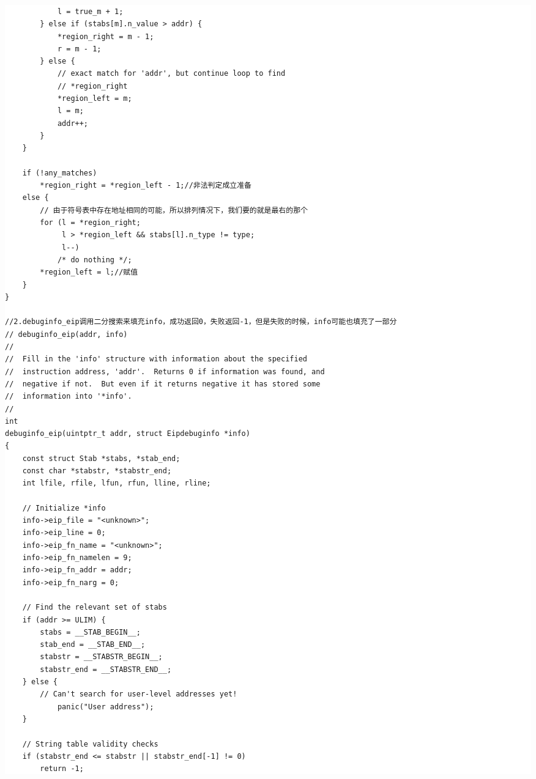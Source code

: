 ```
			l = true_m + 1;
		} else if (stabs[m].n_value > addr) {
			*region_right = m - 1;
			r = m - 1;
		} else {
			// exact match for 'addr', but continue loop to find
			// *region_right
			*region_left = m;
			l = m;
			addr++;
		}
	}

	if (!any_matches)
		*region_right = *region_left - 1;//非法判定成立准备
	else {
		// 由于符号表中存在地址相同的可能，所以排列情况下，我们要的就是最右的那个
		for (l = *region_right;
		     l > *region_left && stabs[l].n_type != type;
		     l--)
			/* do nothing */;
		*region_left = l;//赋值
	}
}

//2.debuginfo_eip调用二分搜索来填充info，成功返回0，失败返回-1，但是失败的时候，info可能也填充了一部分
// debuginfo_eip(addr, info)
//
//	Fill in the 'info' structure with information about the specified
//	instruction address, 'addr'.  Returns 0 if information was found, and
//	negative if not.  But even if it returns negative it has stored some
//	information into '*info'.
//
int
debuginfo_eip(uintptr_t addr, struct Eipdebuginfo *info)
{
	const struct Stab *stabs, *stab_end;
	const char *stabstr, *stabstr_end;
	int lfile, rfile, lfun, rfun, lline, rline;

	// Initialize *info
	info->eip_file = "<unknown>";
	info->eip_line = 0;
	info->eip_fn_name = "<unknown>";
	info->eip_fn_namelen = 9;
	info->eip_fn_addr = addr;
	info->eip_fn_narg = 0;

	// Find the relevant set of stabs
	if (addr >= ULIM) {
		stabs = __STAB_BEGIN__;
		stab_end = __STAB_END__;
		stabstr = __STABSTR_BEGIN__;
		stabstr_end = __STABSTR_END__;
	} else {
		// Can't search for user-level addresses yet!
  	        panic("User address");
	}

	// String table validity checks
	if (stabstr_end <= stabstr || stabstr_end[-1] != 0)
		return -1;

```
